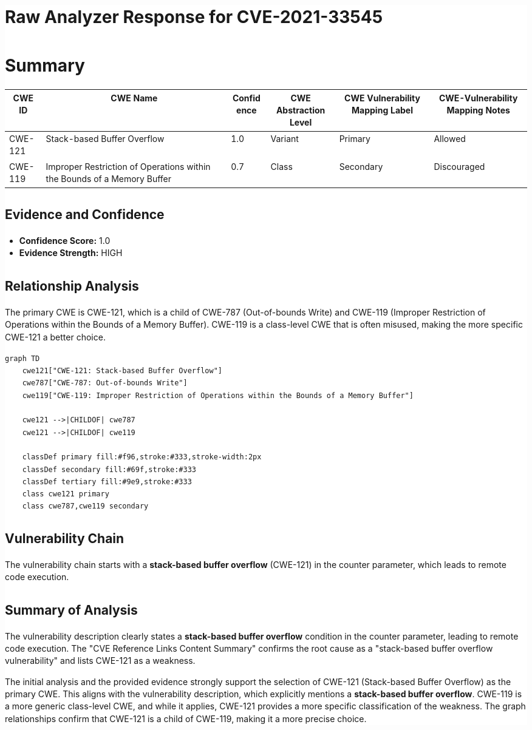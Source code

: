 # Raw Analyzer Response for CVE-2021-33545

# Summary
| CWE ID | CWE Name | Confidence | CWE Abstraction Level | CWE Vulnerability Mapping Label | CWE-Vulnerability Mapping Notes |
|---|---|---|---|---|---|
| CWE-121 | Stack-based Buffer Overflow | 1.0 | Variant | Primary | Allowed |
| CWE-119 | Improper Restriction of Operations within the Bounds of a Memory Buffer | 0.7 | Class | Secondary | Discouraged |

## Evidence and Confidence

*   **Confidence Score:** 1.0
*   **Evidence Strength:** HIGH

## Relationship Analysis
The primary CWE is CWE-121, which is a child of CWE-787 (Out-of-bounds Write) and CWE-119 (Improper Restriction of Operations within the Bounds of a Memory Buffer). CWE-119 is a class-level CWE that is often misused, making the more specific CWE-121 a better choice.

```mermaid
graph TD
    cwe121["CWE-121: Stack-based Buffer Overflow"]
    cwe787["CWE-787: Out-of-bounds Write"]
    cwe119["CWE-119: Improper Restriction of Operations within the Bounds of a Memory Buffer"]
    
    cwe121 -->|CHILDOF| cwe787
    cwe121 -->|CHILDOF| cwe119
    
    classDef primary fill:#f96,stroke:#333,stroke-width:2px
    classDef secondary fill:#69f,stroke:#333
    classDef tertiary fill:#9e9,stroke:#333
    class cwe121 primary
    class cwe787,cwe119 secondary
```

## Vulnerability Chain
The vulnerability chain starts with a **stack-based buffer overflow** (CWE-121) in the counter parameter, which leads to remote code execution.

## Summary of Analysis
The vulnerability description clearly states a **stack-based buffer overflow** condition in the counter parameter, leading to remote code execution. The "CVE Reference Links Content Summary" confirms the root cause as a "stack-based buffer overflow vulnerability" and lists CWE-121 as a weakness.

The initial analysis and the provided evidence strongly support the selection of CWE-121 (Stack-based Buffer Overflow) as the primary CWE. This aligns with the vulnerability description, which explicitly mentions a **stack-based buffer overflow**.
CWE-119 is a more generic class-level CWE, and while it applies, CWE-121 provides a more specific classification of the weakness. The graph relationships confirm that CWE-121 is a child of CWE-119, making it a more precise choice.
